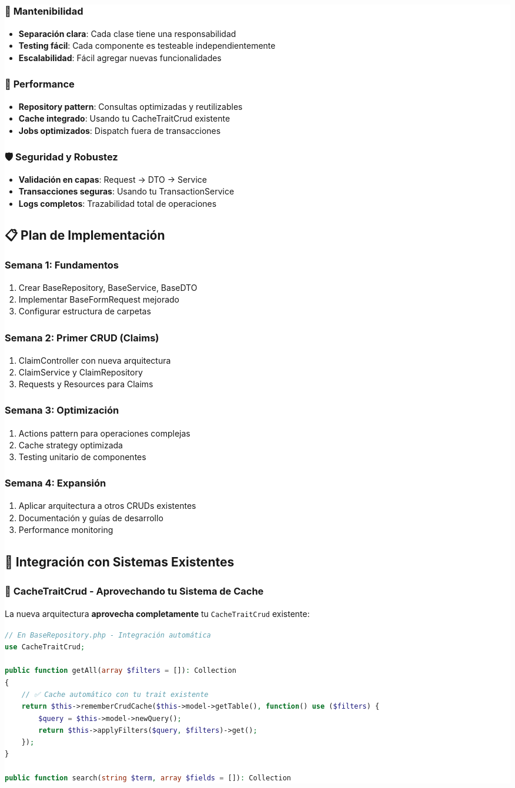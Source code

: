 ### 🔧 **Mantenibilidad**

-   **Separación clara**: Cada clase tiene una responsabilidad
-   **Testing fácil**: Cada componente es testeable independientemente
-   **Escalabilidad**: Fácil agregar nuevas funcionalidades

### 🚀 **Performance**

-   **Repository pattern**: Consultas optimizadas y reutilizables
-   **Cache integrado**: Usando tu CacheTraitCrud existente
-   **Jobs optimizados**: Dispatch fuera de transacciones

### 🛡️ **Seguridad y Robustez**

-   **Validación en capas**: Request → DTO → Service
-   **Transacciones seguras**: Usando tu TransactionService
-   **Logs completos**: Trazabilidad total de operaciones

## 📋 **Plan de Implementación**

### Semana 1: Fundamentos

1. Crear BaseRepository, BaseService, BaseDTO
2. Implementar BaseFormRequest mejorado
3. Configurar estructura de carpetas

### Semana 2: Primer CRUD (Claims)

1. ClaimController con nueva arquitectura
2. ClaimService y ClaimRepository
3. Requests y Resources para Claims

### Semana 3: Optimización

1. Actions pattern para operaciones complejas
2. Cache strategy optimizada
3. Testing unitario de componentes

### Semana 4: Expansión

1. Aplicar arquitectura a otros CRUDs existentes
2. Documentación y guías de desarrollo
3. Performance monitoring

## 🔗 **Integración con Sistemas Existentes**

### 🚀 **CacheTraitCrud - Aprovechando tu Sistema de Cache**

La nueva arquitectura **aprovecha completamente** tu `CacheTraitCrud` existente:

```php
// En BaseRepository.php - Integración automática
use CacheTraitCrud;

public function getAll(array $filters = []): Collection
{
    // ✅ Cache automático con tu trait existente
    return $this->rememberCrudCache($this->model->getTable(), function() use ($filters) {
        $query = $this->model->newQuery();
        return $this->applyFilters($query, $filters)->get();
    });
}

public function search(string $term, array $fields = []): Collection
```